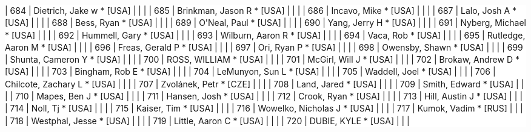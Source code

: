 | 684 | Dietrich, Jake w \* [USA] |  |  |
| 685 | Brinkman, Jason R \* [USA] |  |  |
| 686 | Incavo, Mike \* [USA] |  |  |
| 687 | Lalo, Josh A \* [USA] |  |  |
| 688 | Bess, Ryan \* [USA] |  |  |
| 689 | O'Neal, Paul \* [USA] |  |  |
| 690 | Yang, Jerry H \* [USA] |  |  |
| 691 | Nyberg, Michael \* [USA] |  |  |
| 692 | Hummell, Gary \* [USA] |  |  |
| 693 | Wilburn, Aaron R \* [USA] |  |  |
| 694 | Vaca, Rob \* [USA] |  |  |
| 695 | Rutledge, Aaron M \* [USA] |  |  |
| 696 | Freas, Gerald P \* [USA] |  |  |
| 697 | Ori, Ryan P \* [USA] |  |  |
| 698 | Owensby, Shawn \* [USA] |  |  |
| 699 | Shunta, Cameron Y \* [USA] |  |  |
| 700 | ROSS, WILLIAM \* [USA] |  |  |
| 701 | McGirl, Will J \* [USA] |  |  |
| 702 | Brokaw, Andrew D \* [USA] |  |  |
| 703 | Bingham, Rob E \* [USA] |  |  |
| 704 | LeMunyon, Sun L \* [USA] |  |  |
| 705 | Waddell, Joel \* [USA] |  |  |
| 706 | Chilcote, Zachary L \* [USA] |  |  |
| 707 | Zvolánek, Petr \* [CZE] |  |  |
| 708 | Land, Jared \* [USA] |  |  |
| 709 | Smith, Edward \* [USA] |  |  |
| 710 | Mapes, Ben J \* [USA] |  |  |
| 711 | Hansen, Josh \* [USA] |  |  |
| 712 | Crook, Ryan \* [USA] |  |  |
| 713 | Hill, Austin J \* [USA] |  |  |
| 714 | Noll, Tj \* [USA] |  |  |
| 715 | Kaiser, Tim \* [USA] |  |  |
| 716 | Wowelko, Nicholas J \* [USA] |  |  |
| 717 | Kumok, Vadim \* [RUS] |  |  |
| 718 | Westphal, Jesse \* [USA] |  |  |
| 719 | Little, Aaron C \* [USA] |  |  |
| 720 | DUBIE, KYLE \* [USA] |  |  |